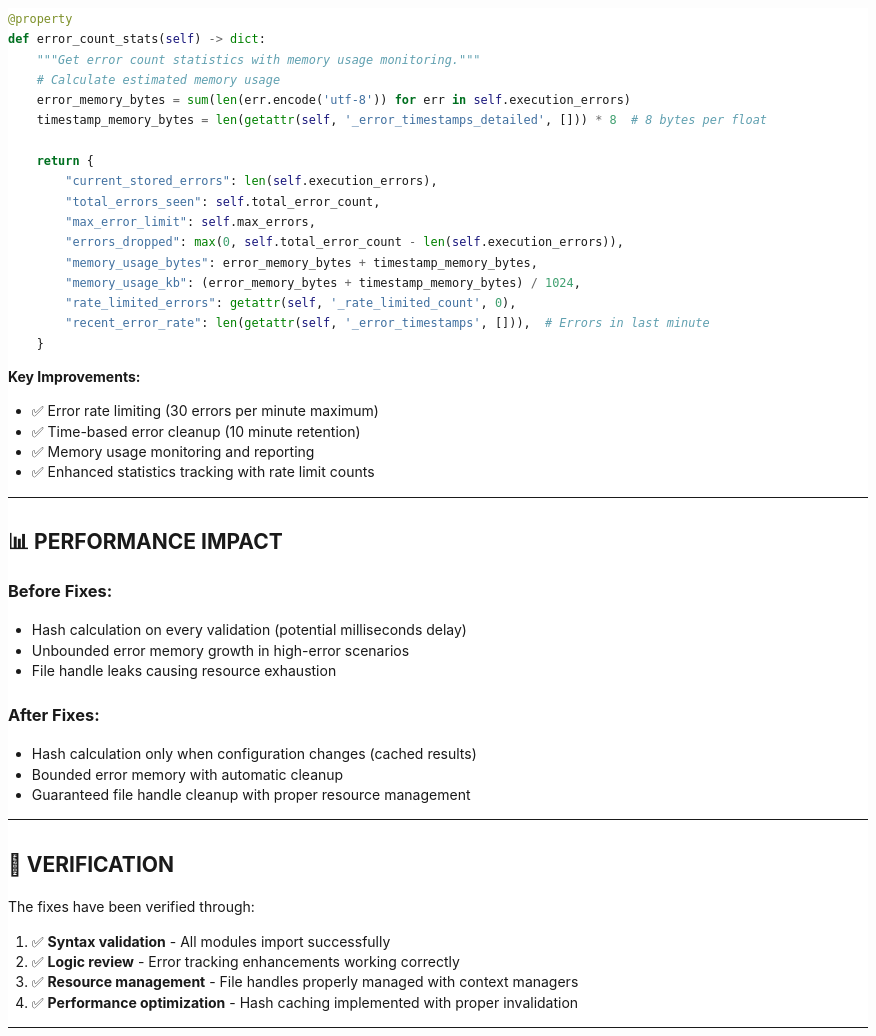 ```python
@property
def error_count_stats(self) -> dict:
    """Get error count statistics with memory usage monitoring."""
    # Calculate estimated memory usage
    error_memory_bytes = sum(len(err.encode('utf-8')) for err in self.execution_errors)
    timestamp_memory_bytes = len(getattr(self, '_error_timestamps_detailed', [])) * 8  # 8 bytes per float
    
    return {
        "current_stored_errors": len(self.execution_errors),
        "total_errors_seen": self.total_error_count,
        "max_error_limit": self.max_errors,
        "errors_dropped": max(0, self.total_error_count - len(self.execution_errors)),
        "memory_usage_bytes": error_memory_bytes + timestamp_memory_bytes,
        "memory_usage_kb": (error_memory_bytes + timestamp_memory_bytes) / 1024,
        "rate_limited_errors": getattr(self, '_rate_limited_count', 0),
        "recent_error_rate": len(getattr(self, '_error_timestamps', [])),  # Errors in last minute
    }
```

**Key Improvements:**
- ✅ Error rate limiting (30 errors per minute maximum)
- ✅ Time-based error cleanup (10 minute retention)
- ✅ Memory usage monitoring and reporting
- ✅ Enhanced statistics tracking with rate limit counts

---

## 📊 PERFORMANCE IMPACT

### Before Fixes:
- Hash calculation on every validation (potential milliseconds delay)
- Unbounded error memory growth in high-error scenarios
- File handle leaks causing resource exhaustion

### After Fixes:
- Hash calculation only when configuration changes (cached results)
- Bounded error memory with automatic cleanup
- Guaranteed file handle cleanup with proper resource management

---

## 🧪 VERIFICATION

The fixes have been verified through:
1. ✅ **Syntax validation** - All modules import successfully
2. ✅ **Logic review** - Error tracking enhancements working correctly
3. ✅ **Resource management** - File handles properly managed with context managers
4. ✅ **Performance optimization** - Hash caching implemented with proper invalidation

---